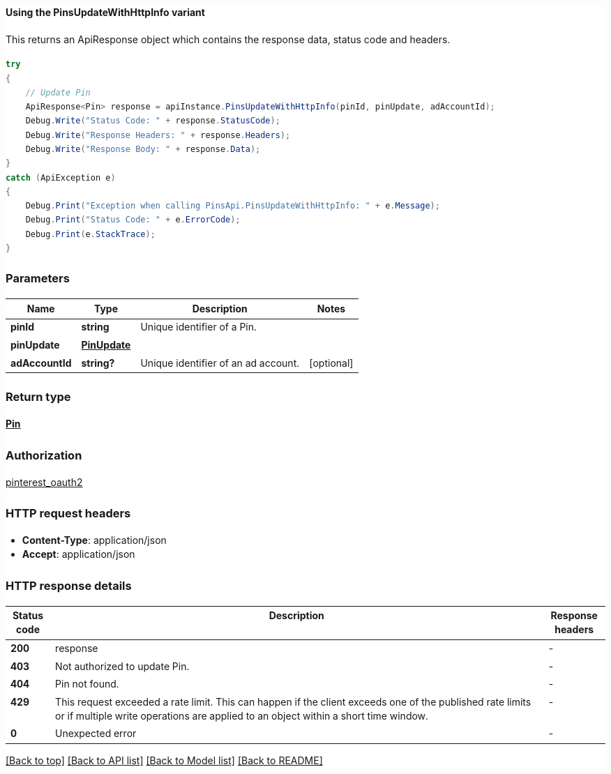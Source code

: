 #### Using the PinsUpdateWithHttpInfo variant
This returns an ApiResponse object which contains the response data, status code and headers.

```csharp
try
{
    // Update Pin
    ApiResponse<Pin> response = apiInstance.PinsUpdateWithHttpInfo(pinId, pinUpdate, adAccountId);
    Debug.Write("Status Code: " + response.StatusCode);
    Debug.Write("Response Headers: " + response.Headers);
    Debug.Write("Response Body: " + response.Data);
}
catch (ApiException e)
{
    Debug.Print("Exception when calling PinsApi.PinsUpdateWithHttpInfo: " + e.Message);
    Debug.Print("Status Code: " + e.ErrorCode);
    Debug.Print(e.StackTrace);
}
```

### Parameters

| Name | Type | Description | Notes |
|------|------|-------------|-------|
| **pinId** | **string** | Unique identifier of a Pin. |  |
| **pinUpdate** | [**PinUpdate**](PinUpdate.md) |  |  |
| **adAccountId** | **string?** | Unique identifier of an ad account. | [optional]  |

### Return type

[**Pin**](Pin.md)

### Authorization

[pinterest_oauth2](../README.md#pinterest_oauth2)

### HTTP request headers

 - **Content-Type**: application/json
 - **Accept**: application/json


### HTTP response details
| Status code | Description | Response headers |
|-------------|-------------|------------------|
| **200** | response |  -  |
| **403** | Not authorized to update Pin. |  -  |
| **404** | Pin not found. |  -  |
| **429** | This request exceeded a rate limit. This can happen if the client exceeds one of the published rate limits or if multiple write operations are applied to an object within a short time window. |  -  |
| **0** | Unexpected error |  -  |

[[Back to top]](#) [[Back to API list]](../README.md#documentation-for-api-endpoints) [[Back to Model list]](../README.md#documentation-for-models) [[Back to README]](../README.md)

